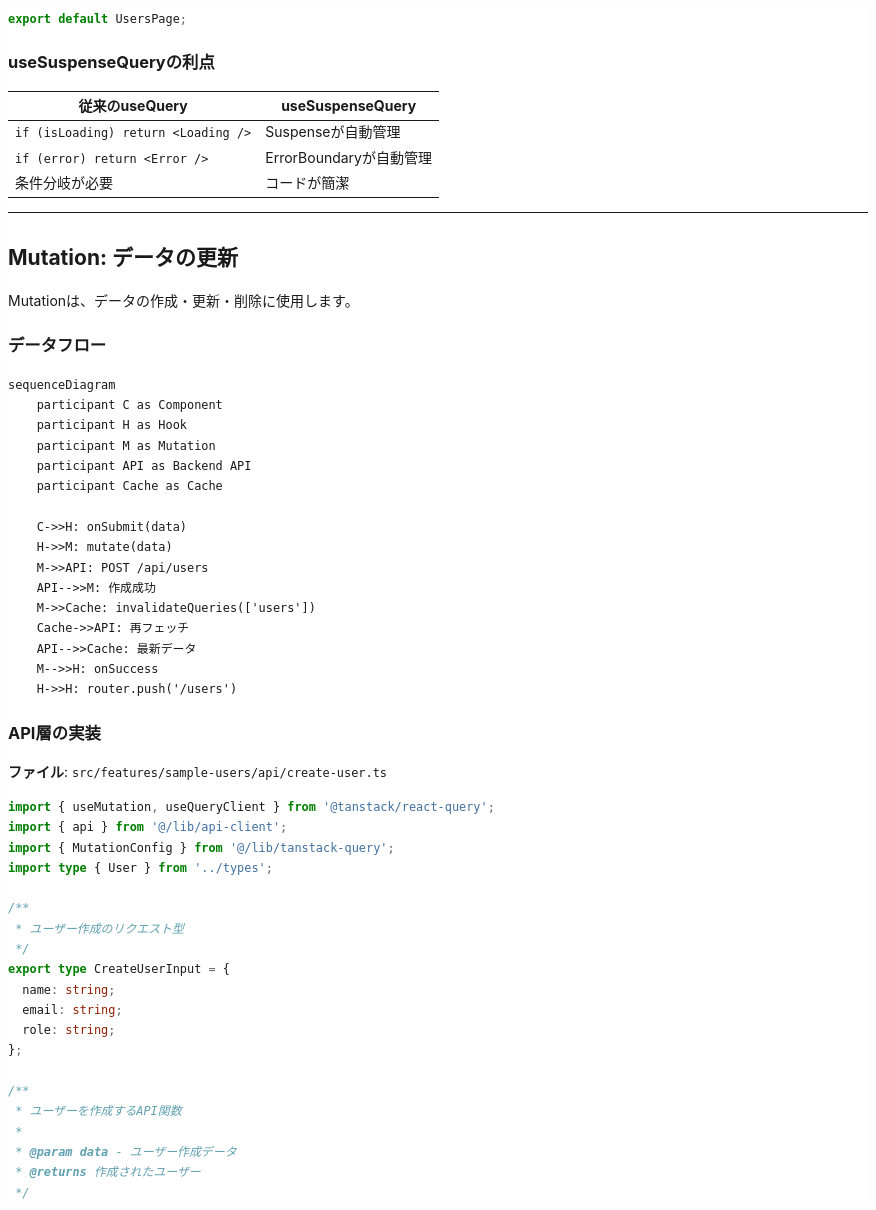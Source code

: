 ```typescript
export default UsersPage;
```

### useSuspenseQueryの利点

| 従来のuseQuery                      | useSuspenseQuery        |
| ----------------------------------- | ----------------------- |
| `if (isLoading) return <Loading />` | Suspenseが自動管理      |
| `if (error) return <Error />`       | ErrorBoundaryが自動管理 |
| 条件分岐が必要                      | コードが簡潔            |

---

## Mutation: データの更新

Mutationは、データの作成・更新・削除に使用します。

### データフロー

```mermaid
sequenceDiagram
    participant C as Component
    participant H as Hook
    participant M as Mutation
    participant API as Backend API
    participant Cache as Cache

    C->>H: onSubmit(data)
    H->>M: mutate(data)
    M->>API: POST /api/users
    API-->>M: 作成成功
    M->>Cache: invalidateQueries(['users'])
    Cache->>API: 再フェッチ
    API-->>Cache: 最新データ
    M-->>H: onSuccess
    H->>H: router.push('/users')
```

### API層の実装

**ファイル**: `src/features/sample-users/api/create-user.ts`

```typescript
import { useMutation, useQueryClient } from '@tanstack/react-query';
import { api } from '@/lib/api-client';
import { MutationConfig } from '@/lib/tanstack-query';
import type { User } from '../types';

/**
 * ユーザー作成のリクエスト型
 */
export type CreateUserInput = {
  name: string;
  email: string;
  role: string;
};

/**
 * ユーザーを作成するAPI関数
 *
 * @param data - ユーザー作成データ
 * @returns 作成されたユーザー
 */
```